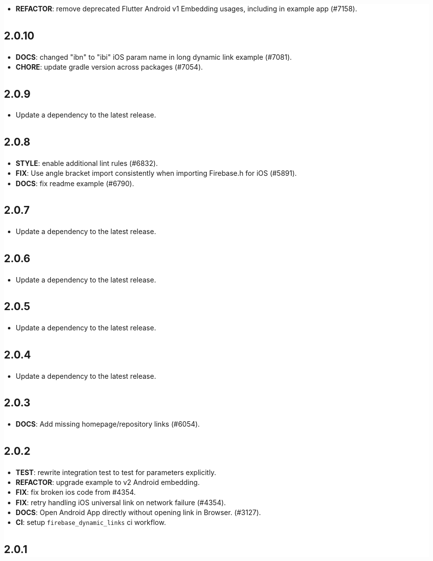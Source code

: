  - **REFACTOR**: remove deprecated Flutter Android v1 Embedding usages, including in example app (#7158).

## 2.0.10

 - **DOCS**: changed "ibn" to "ibi" iOS param name in long dynamic link example (#7081).
 - **CHORE**: update gradle version across packages (#7054).

## 2.0.9

 - Update a dependency to the latest release.

## 2.0.8

 - **STYLE**: enable additional lint rules (#6832).
 - **FIX**: Use angle bracket import consistently when importing Firebase.h for iOS (#5891).
 - **DOCS**: fix readme example (#6790).

## 2.0.7

 - Update a dependency to the latest release.

## 2.0.6

 - Update a dependency to the latest release.

## 2.0.5

 - Update a dependency to the latest release.

## 2.0.4

 - Update a dependency to the latest release.

## 2.0.3

 - **DOCS**: Add missing homepage/repository links (#6054).

## 2.0.2

 - **TEST**: rewrite integration test to test for parameters explicitly.
 - **REFACTOR**: upgrade example to v2 Android embedding.
 - **FIX**: fix broken ios code from #4354.
 - **FIX**: retry handling iOS universal link on network failure (#4354).
 - **DOCS**: Open Android App directly without opening link in Browser. (#3127).
 - **CI**: setup `firebase_dynamic_links` ci workflow.

## 2.0.1
